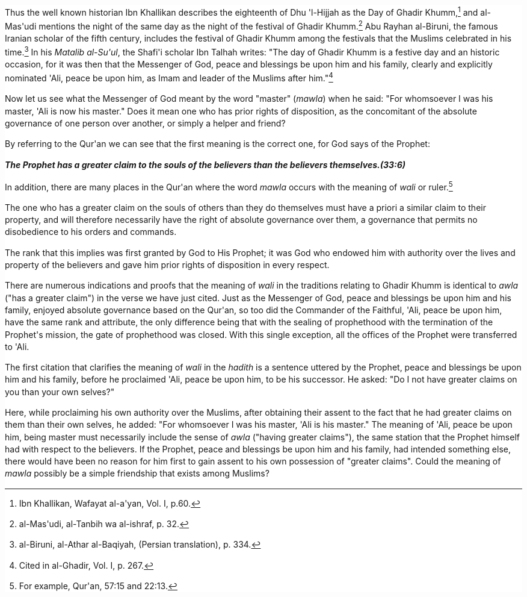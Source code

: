 Thus the well known historian Ibn Khallikan describes the eighteenth of
Dhu 'l-Hijjah as the Day of Ghadir Khumm,[^12] and al-Mas'udi mentions
the night of the same day as the night of the festival of Ghadir
Khumm.[^13] Abu Rayhan al-Biruni, the famous Iranian scholar of the
fifth century, includes the festival of Ghadir Khumm among the festivals
that the Muslims celebrated in his time.[^14] In his *Matalib al-Su'ul*,
the Shafi'i scholar Ibn Talhah writes: "The day of Ghadir Khumm is a
festive day and an historic occasion, for it was then that the Messenger
of God, peace and blessings be upon him and his family, clearly and
explicitly nominated 'Ali, peace be upon him, as Imam and leader of the
Muslims after him."[^15]

Now let us see what the Messenger of God meant by the word "master"
(*mawla*) when he said: "For whomsoever I was his master, 'Ali is now
his master." Does it mean one who has prior rights of disposition, as
the concomitant of the absolute governance of one person over another,
or simply a helper and friend?

By referring to the Qur'an we can see that the first meaning is the
correct one, for God says of the Prophet:

***The Prophet has a greater claim to the souls of the believers than
the believers themselves.(33:6)***

In addition, there are many places in the Qur'an where the word *mawla*
occurs with the meaning of *wali* or ruler.[^16]

The one who has a greater claim on the souls of others than they do
themselves must have a priori a similar claim to their property, and
will therefore necessarily have the right of absolute governance over
them, a governance that permits no disobedience to his orders and
commands.

The rank that this implies was first granted by God to His Prophet; it
was God who endowed him with authority over the lives and property of
the believers and gave him prior rights of disposition in every respect.

There are numerous indications and proofs that the meaning of *wali* in
the traditions relating to Ghadir Khumm is identical to *awla* ("has a
greater claim") in the verse we have just cited. Just as the Messenger
of God, peace and blessings be upon him and his family, enjoyed absolute
governance based on the Qur'an, so too did the Commander of the
Faithful, 'Ali, peace be upon him, have the same rank and attribute, the
only difference being that with the sealing of prophethood with the
termination of the Prophet's mission, the gate of prophethood was
closed. With this single exception, all the offices of the Prophet were
transferred to 'Ali.

The first citation that clarifies the meaning of *wali* in the *hadith*
is a sentence uttered by the Prophet, peace and blessings be upon him
and his family, before he proclaimed 'Ali, peace be upon him, to be his
successor. He asked: "Do I not have greater claims on you than your own
selves?"

Here, while proclaiming his own authority over the Muslims, after
obtaining their assent to the fact that he had greater claims on them
than their own selves, he added: "For whomsoever I was his master, 'Ali
is his master." The meaning of 'Ali, peace be upon him, being master
must necessarily include the sense of *awla* ("having greater claims"),
the same station that the Prophet himself had with respect to the
believers. If the Prophet, peace and blessings be upon him and his
family, had intended something else, there would have been no reason for
him first to gain assent to his own possession of "greater claims".
Could the meaning of *mawla* possibly be a simple friendship that exists
among Muslims?


[^1]: Ibn Kathir, al-Bidayah, Vol. V, pp. 209-13; al-Haythami, Majma'
[^2]: al-Wahidi, asbab al-Nuzul, p. 150; al-Suyuti, al-Durr al-Manthur,
[^3]: Ahmad b. Hanbal, al-Musnad, Vol. IV, p. 281; Ibn Kathir,
[^4]: Ahmad b. Hanbal, al-Musnad, Vol. V, p. 181.
[^5]: al-Tirmidhi, Jami' al-Sahih, Vol. V, p. 328.
[^6]: al-Muttaqial-Hindi, Kanz al-'Ummal, Vol. XV, p. 123.
[^7]: Ahmad b. Hanbal, al-Musnad, Vol. I, p. 118-19; al-Hakim,
[^8]: al-Haythami, Majma' al-zawa'id, Vol. IX, pp. 104-5; al-Hasakani,
[^9]: The hadith concerning Ghadir Khumm is to be found with various
[^10]: al-Suyut.i, al-Durr al-Manthur, Vol. II, p. 256; Ibn Kathir,
[^11]: al-Ya'qubi, al-Tarikh, Vol. II, p.36.
[^12]: Ibn Khallikan, Wafayat al-a'yan, Vol. I, p.60.
[^13]: al-Mas'udi, al-Tanbih wa al-ishraf, p. 32.
[^14]: al-Biruni, al-Athar al-Baqiyah, (Persian translation), p. 334.
[^15]: Cited in al-Ghadir, Vol. I, p. 267.
[^16]: For example, Qur'an, 57:15 and 22:13.
[^17]: Ahmad b. Hanbal, al-Musnad, Vol. 1V, p. 281; Ibn Hajar,
[^18]: Sunni and Shi'i commentators alike are agreed that this verse
[^19]: al-Tirmidhi, Jami' al-Sahih, Vol. V, p. 300. See also Ibn Majah,
[^20]: al-Hakim, al-Mustadrak, Vol. III, p. 131.
[^21]: Amir al-Mu'minin.